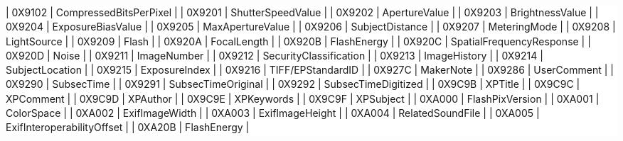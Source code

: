 | 0X9102 | CompressedBitsPerPixel       |
| 0X9201 | ShutterSpeedValue            |
| 0X9202 | ApertureValue                |
| 0X9203 | BrightnessValue              |
| 0X9204 | ExposureBiasValue            |
| 0X9205 | MaxApertureValue             |
| 0X9206 | SubjectDistance              |
| 0X9207 | MeteringMode                 |
| 0X9208 | LightSource                  |
| 0X9209 | Flash                        |
| 0X920A | FocalLength                  |
| 0X920B | FlashEnergy                  |
| 0X920C | SpatialFrequencyResponse     |
| 0X920D | Noise                        |
| 0X9211 | ImageNumber                  |
| 0X9212 | SecurityClassification       |
| 0X9213 | ImageHistory                 |
| 0X9214 | SubjectLocation              |
| 0X9215 | ExposureIndex                |
| 0X9216 | TIFF/EPStandardID            |
| 0X927C | MakerNote                    |
| 0X9286 | UserComment                  |
| 0X9290 | SubsecTime                   |
| 0X9291 | SubsecTimeOriginal           |
| 0X9292 | SubsecTimeDigitized          |
| 0X9C9B | XPTitle                      |
| 0X9C9C | XPComment                    |
| 0X9C9D | XPAuthor                     |
| 0X9C9E | XPKeywords                   |
| 0X9C9F | XPSubject                    |
| 0XA000 | FlashPixVersion              |
| 0XA001 | ColorSpace                   |
| 0XA002 | ExifImageWidth               |
| 0XA003 | ExifImageHeight              |
| 0XA004 | RelatedSoundFile             |
| 0XA005 | ExifInteroperabilityOffset   |
| 0XA20B | FlashEnergy                  |